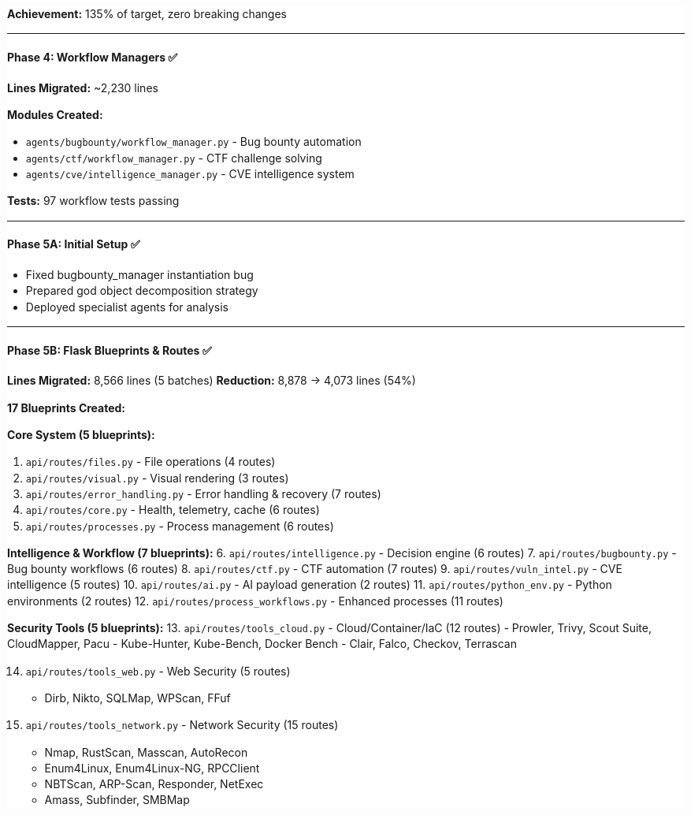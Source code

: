 **Achievement:** 135% of target, zero breaking changes

---

#### Phase 4: Workflow Managers ✅
**Lines Migrated:** ~2,230 lines

**Modules Created:**
- `agents/bugbounty/workflow_manager.py` - Bug bounty automation
- `agents/ctf/workflow_manager.py` - CTF challenge solving
- `agents/cve/intelligence_manager.py` - CVE intelligence system

**Tests:** 97 workflow tests passing

---

#### Phase 5A: Initial Setup ✅
- Fixed bugbounty_manager instantiation bug
- Prepared god object decomposition strategy
- Deployed specialist agents for analysis

---

#### Phase 5B: Flask Blueprints & Routes ✅
**Lines Migrated:** 8,566 lines (5 batches)
**Reduction:** 8,878 → 4,073 lines (54%)

**17 Blueprints Created:**

**Core System (5 blueprints):**
1. `api/routes/files.py` - File operations (4 routes)
2. `api/routes/visual.py` - Visual rendering (3 routes)
3. `api/routes/error_handling.py` - Error handling & recovery (7 routes)
4. `api/routes/core.py` - Health, telemetry, cache (6 routes)
5. `api/routes/processes.py` - Process management (6 routes)

**Intelligence & Workflow (7 blueprints):**
6. `api/routes/intelligence.py` - Decision engine (6 routes)
7. `api/routes/bugbounty.py` - Bug bounty workflows (6 routes)
8. `api/routes/ctf.py` - CTF automation (7 routes)
9. `api/routes/vuln_intel.py` - CVE intelligence (5 routes)
10. `api/routes/ai.py` - AI payload generation (2 routes)
11. `api/routes/python_env.py` - Python environments (2 routes)
12. `api/routes/process_workflows.py` - Enhanced processes (11 routes)

**Security Tools (5 blueprints):**
13. `api/routes/tools_cloud.py` - Cloud/Container/IaC (12 routes)
    - Prowler, Trivy, Scout Suite, CloudMapper, Pacu
    - Kube-Hunter, Kube-Bench, Docker Bench
    - Clair, Falco, Checkov, Terrascan

14. `api/routes/tools_web.py` - Web Security (5 routes)
    - Dirb, Nikto, SQLMap, WPScan, FFuf

15. `api/routes/tools_network.py` - Network Security (15 routes)
    - Nmap, RustScan, Masscan, AutoRecon
    - Enum4Linux, Enum4Linux-NG, RPCClient
    - NBTScan, ARP-Scan, Responder, NetExec
    - Amass, Subfinder, SMBMap
